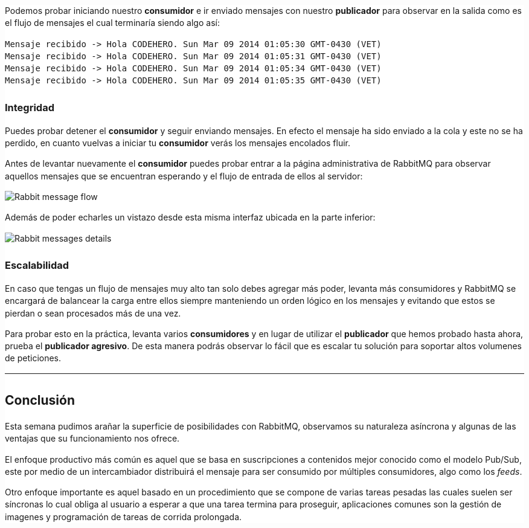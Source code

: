 <p>Podemos probar iniciando nuestro <strong>consumidor</strong> e ir enviado mensajes con nuestro <strong>publicador</strong> para observar en la salida como es el flujo de mensajes el cual terminaría siendo algo así:</p>

<pre>Mensaje recibido -> Hola CODEHERO. Sun Mar 09 2014 01:05:30 GMT-0430 (VET)
Mensaje recibido -> Hola CODEHERO. Sun Mar 09 2014 01:05:31 GMT-0430 (VET)
Mensaje recibido -> Hola CODEHERO. Sun Mar 09 2014 01:05:34 GMT-0430 (VET)
Mensaje recibido -> Hola CODEHERO. Sun Mar 09 2014 01:05:35 GMT-0430 (VET)
</pre>

<h3>Integridad</h3>

<p>Puedes probar detener el <strong>consumidor</strong> y seguir enviando mensajes. En efecto el mensaje ha sido enviado a la cola y este no se ha perdido, en cuanto vuelvas a iniciar tu <strong>consumidor</strong> verás los mensajes encolados fluir.</p>

<p>Antes de levantar nuevamente el <strong>consumidor</strong> puedes probar entrar a la página administrativa de RabbitMQ para observar aquellos mensajes que se encuentran esperando y el flujo de entrada de ellos al servidor:</p>

<p><img src="http://i.imgur.com/TuQNi8r.png" alt="Rabbit message flow" /></p>

<p>Además de poder echarles un vistazo desde esta misma interfaz ubicada en la parte inferior:</p>

<p><img src="http://i.imgur.com/PMgb10R.png" alt="Rabbit messages details" /></p>

<h3>Escalabilidad</h3>

<p>En caso que tengas un flujo de mensajes muy alto tan solo debes agregar más poder, levanta más consumidores y RabbitMQ se encargará de balancear la carga entre ellos siempre manteniendo un orden lógico en los mensajes y evitando que estos se pierdan o sean procesados más de una vez.</p>

<p>Para probar esto en la práctica, levanta varios <strong>consumidores</strong> y en lugar de utilizar el <strong>publicador</strong> que hemos probado hasta ahora, prueba el <strong>publicador agresivo</strong>. De esta manera podrás observar lo fácil que es escalar tu solución para soportar altos volumenes de peticiones.</p>

<hr />

<h2>Conclusión</h2>

<p>Esta semana pudimos arañar la superficie de posibilidades con RabbitMQ, observamos su naturaleza asíncrona y algunas de las ventajas que su funcionamiento nos ofrece.</p>

<p>El enfoque productivo más común es aquel que se basa en suscripciones a contenidos mejor conocido como el modelo Pub/Sub, este por medio de un intercambiador distribuirá el mensaje para ser consumido por múltiples consumidores, algo como los <em>feeds</em>.</p>

<p>Otro enfoque importante es aquel basado en un procedimiento que se compone de varias tareas pesadas las cuales suelen ser síncronas lo cual obliga al usuario a esperar a que una tarea termina para proseguir, aplicaciones comunes son la gestión de imagenes y programación de tareas de corrida prolongada.</p>
